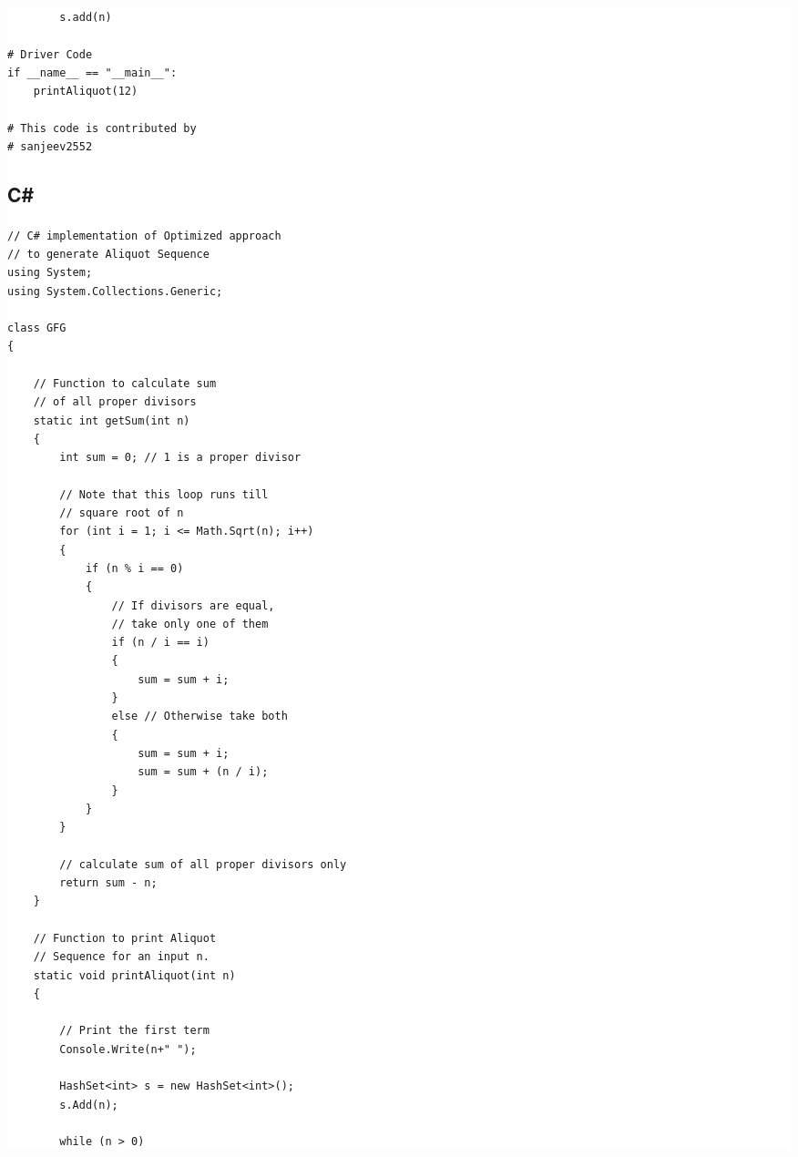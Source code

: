 ```
        s.add(n)

# Driver Code
if __name__ == "__main__":
    printAliquot(12)

# This code is contributed by
# sanjeev2552
```

## C#

```
// C# implementation of Optimized approach 
// to generate Aliquot Sequence 
using System;
using System.Collections.Generic;

class GFG 
{ 

    // Function to calculate sum 
    // of all proper divisors 
    static int getSum(int n) 
    { 
        int sum = 0; // 1 is a proper divisor 

        // Note that this loop runs till 
        // square root of n 
        for (int i = 1; i <= Math.Sqrt(n); i++) 
        { 
            if (n % i == 0) 
            { 
                // If divisors are equal,  
                // take only one of them 
                if (n / i == i) 
                { 
                    sum = sum + i; 
                } 
                else // Otherwise take both 
                { 
                    sum = sum + i; 
                    sum = sum + (n / i); 
                } 
            } 
        } 

        // calculate sum of all proper divisors only 
        return sum - n; 
    } 

    // Function to print Aliquot 
    // Sequence for an input n. 
    static void printAliquot(int n) 
    { 

        // Print the first term 
        Console.Write(n+" "); 

        HashSet<int> s = new HashSet<int>(); 
        s.Add(n); 

        while (n > 0) 
```